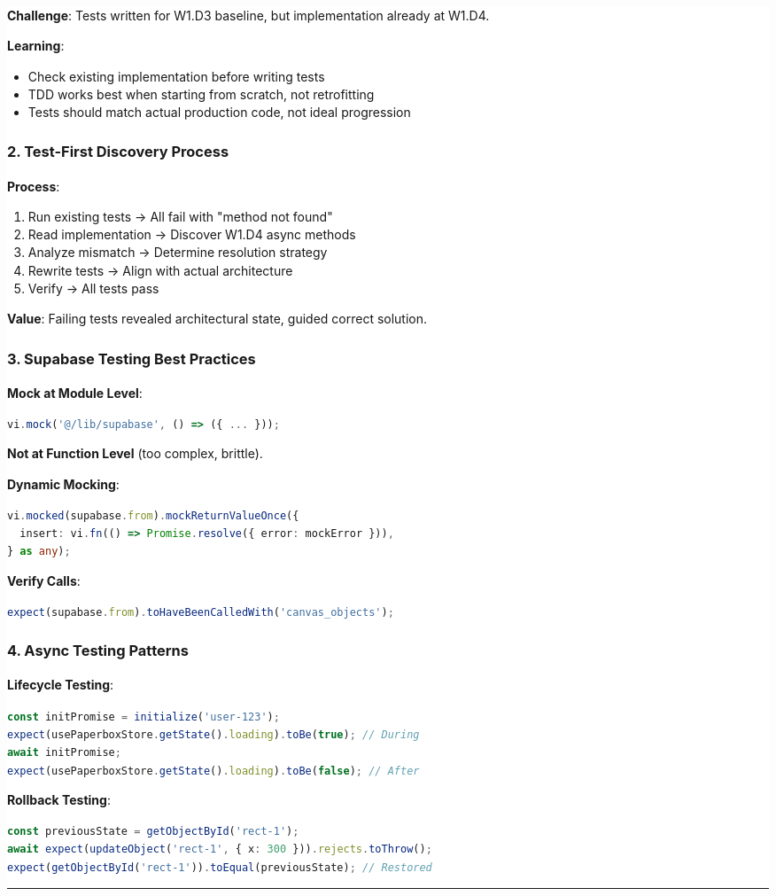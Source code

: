 **Challenge**: Tests written for W1.D3 baseline, but implementation already at W1.D4.

**Learning**:
- Check existing implementation before writing tests
- TDD works best when starting from scratch, not retrofitting
- Tests should match actual production code, not ideal progression

### 2. Test-First Discovery Process

**Process**:
1. Run existing tests → All fail with "method not found"
2. Read implementation → Discover W1.D4 async methods
3. Analyze mismatch → Determine resolution strategy
4. Rewrite tests → Align with actual architecture
5. Verify → All tests pass

**Value**: Failing tests revealed architectural state, guided correct solution.

### 3. Supabase Testing Best Practices

**Mock at Module Level**:
```typescript
vi.mock('@/lib/supabase', () => ({ ... }));
```
**Not at Function Level** (too complex, brittle).

**Dynamic Mocking**:
```typescript
vi.mocked(supabase.from).mockReturnValueOnce({
  insert: vi.fn(() => Promise.resolve({ error: mockError })),
} as any);
```

**Verify Calls**:
```typescript
expect(supabase.from).toHaveBeenCalledWith('canvas_objects');
```

### 4. Async Testing Patterns

**Lifecycle Testing**:
```typescript
const initPromise = initialize('user-123');
expect(usePaperboxStore.getState().loading).toBe(true); // During
await initPromise;
expect(usePaperboxStore.getState().loading).toBe(false); // After
```

**Rollback Testing**:
```typescript
const previousState = getObjectById('rect-1');
await expect(updateObject('rect-1', { x: 300 })).rejects.toThrow();
expect(getObjectById('rect-1')).toEqual(previousState); // Restored
```

---
